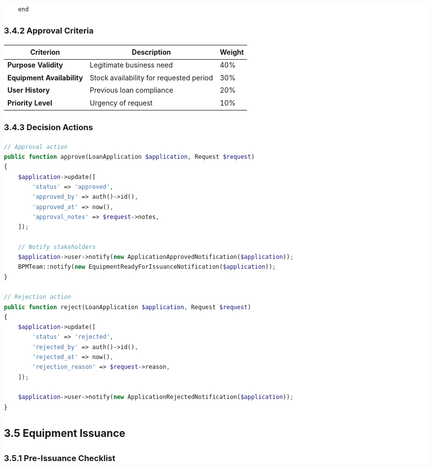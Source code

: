 ```mermaid
    end
```

### 3.4.2 Approval Criteria

| Criterion | Description | Weight |
|-----------|-------------|--------|
| **Purpose Validity** | Legitimate business need | 40% |
| **Equipment Availability** | Stock availability for requested period | 30% |
| **User History** | Previous loan compliance | 20% |
| **Priority Level** | Urgency of request | 10% |

### 3.4.3 Decision Actions

```php
// Approval action
public function approve(LoanApplication $application, Request $request)
{
    $application->update([
        'status' => 'approved',
        'approved_by' => auth()->id(),
        'approved_at' => now(),
        'approval_notes' => $request->notes,
    ]);
    
    // Notify stakeholders
    $application->user->notify(new ApplicationApprovedNotification($application));
    BPMTeam::notify(new EquipmentReadyForIssuanceNotification($application));
}

// Rejection action
public function reject(LoanApplication $application, Request $request)
{
    $application->update([
        'status' => 'rejected',
        'rejected_by' => auth()->id(),
        'rejected_at' => now(),
        'rejection_reason' => $request->reason,
    ]);
    
    $application->user->notify(new ApplicationRejectedNotification($application));
}
```

## 3.5 Equipment Issuance

### 3.5.1 Pre-Issuance Checklist
